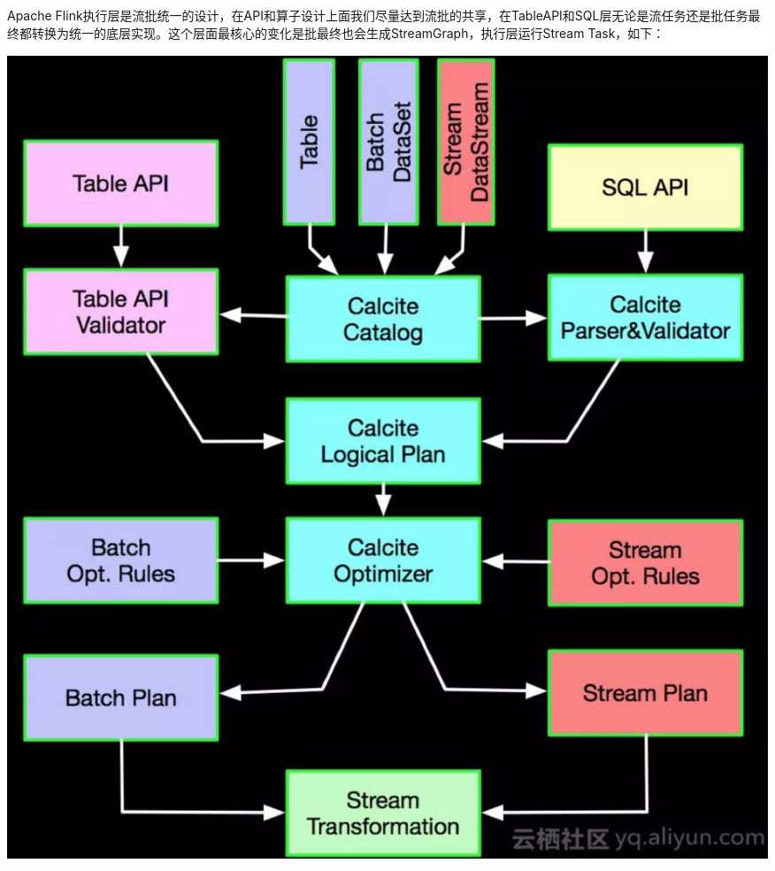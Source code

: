 
Apache Flink执行层是流批统一的设计，在API和算子设计上面我们尽量达到流批的共享，在TableAPI和SQL层无论是流任务还是批任务最终都转换为统一的底层实现。这个层面最核心的变化是批最终也会生成StreamGraph，执行层运行Stream Task，如下：


![153476e3b50765b18f6516827c2a28f5](images/Apache-Flink漫谈系列(1)-概述.resources/61F69F73-CEE1-43F4-BB88-177A115FC62E.png)
